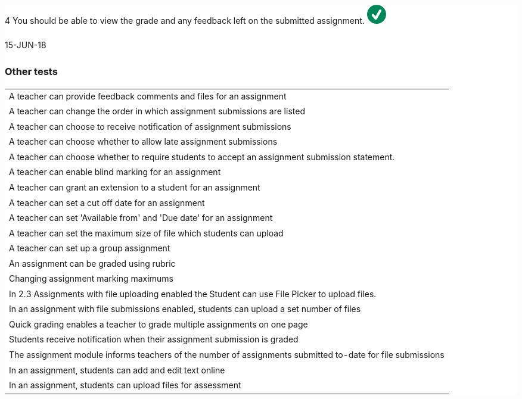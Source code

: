 <td>4</td>
<td>You should be able to view the grade and any feedback left on the submitted assignment.</td>
<td><img src="images/icons/emoticons/check.svg" alt="(tick)" class="emoticon emoticon-tick" /></td>
<td><br />
</td>
<td><br />
</td>
<td>15-JUN-18</td>
</tr>
</tbody>
</table>

### Other tests

|                                                                                                            |
|------------------------------------------------------------------------------------------------------------|
| A teacher can provide feedback comments and files for an assignment                                        |
| A teacher can change the order in which assignment submissions are listed                                  |
| A teacher can choose to receive notification of assignment submissions                                     |
| A teacher can choose whether to allow late assignment submissions                                          |
| A teacher can choose whether to require students to accept an assignment submission statement.             |
| A teacher can enable blind marking for an assignment                                                       |
| A teacher can grant an extension to a student for an assignment                                            |
| A teacher can set a cut off date for an assignment                                                         |
| A teacher can set 'Available from' and 'Due date' for an assignment                                        |
| A teacher can set the maximum size of file which students can upload                                       |
| A teacher can set up a group assignment                                                                    |
| An assignment can be graded using rubric                                                                   |
| Changing assignment marking maximums                                                                       |
| In 2.3 Assignments with file uploading enabled the Student can use File Picker to upload files.            |
| In an assignment with file submissions enabled, students can upload a set number of files                  |
| Quick grading enables a teacher to grade multiple assignments on one page                                  |
| Students receive notification when their assignment submission is graded                                   |
| The assignment module informs teachers of the number of assignments submitted to-date for file submissions |
| In an assignment, students can add and edit text online                                                    |
| In an assignment, students can upload files for assessment                                                 |
